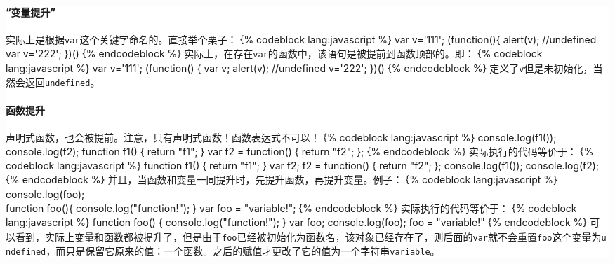 #### “变量提升”
实际上是根据`var`这个关键字命名的。直接举个栗子：
{% codeblock lang:javascript %}
var v='111'; 
(function(){ 
    alert(v);   //undefined
    var v='222'; 
})() 
{% endcodeblock %}
实际上，在存在`var`的函数中，该语句是被提前到函数顶部的。即：
{% codeblock lang:javascript %}
var v='111'; 
(function() {
    var v;
    alert(v);   //undefined
    v='222'; 
})() 
{% endcodeblock %}
定义了`v`但是未初始化，当然会返回`undefined`。

#### 函数提升
声明式函数，也会被提前。注意，只有声明式函数！函数表达式不可以！
{% codeblock lang:javascript %}
console.log(f1());
console.log(f2);
function f1() {
    return "f1";
}
var f2 = function() {
    return "f2";
};
{% endcodeblock %}
实际执行的代码等价于：
{% codeblock lang:javascript %}
function f1() {
    return "f1";
}
var f2;
f2 = function() {
    return "f2";
};
console.log(f1());
console.log(f2);
{% endcodeblock %}
并且，当函数和变量一同提升时，先提升函数，再提升变量。例子：
{% codeblock lang:javascript %}
console.log(foo);   
function foo(){
    console.log("function!");
}
var foo = "variable!";
{% endcodeblock %}
实际执行的代码等价于：
{% codeblock lang:javascript %}
function foo() {
    console.log("function!");
}
var foo;
console.log(foo);
foo = "variable!"
{% endcodeblock %}
可以看到，实际上变量和函数都被提升了，但是由于`foo`已经被初始化为函数名，该对象已经存在了，则后面的`var`就不会重置`foo`这个变量为`undefined`，而只是保留它原来的值：一个函数。之后的赋值才更改了它的值为一个字符串`variable`。
